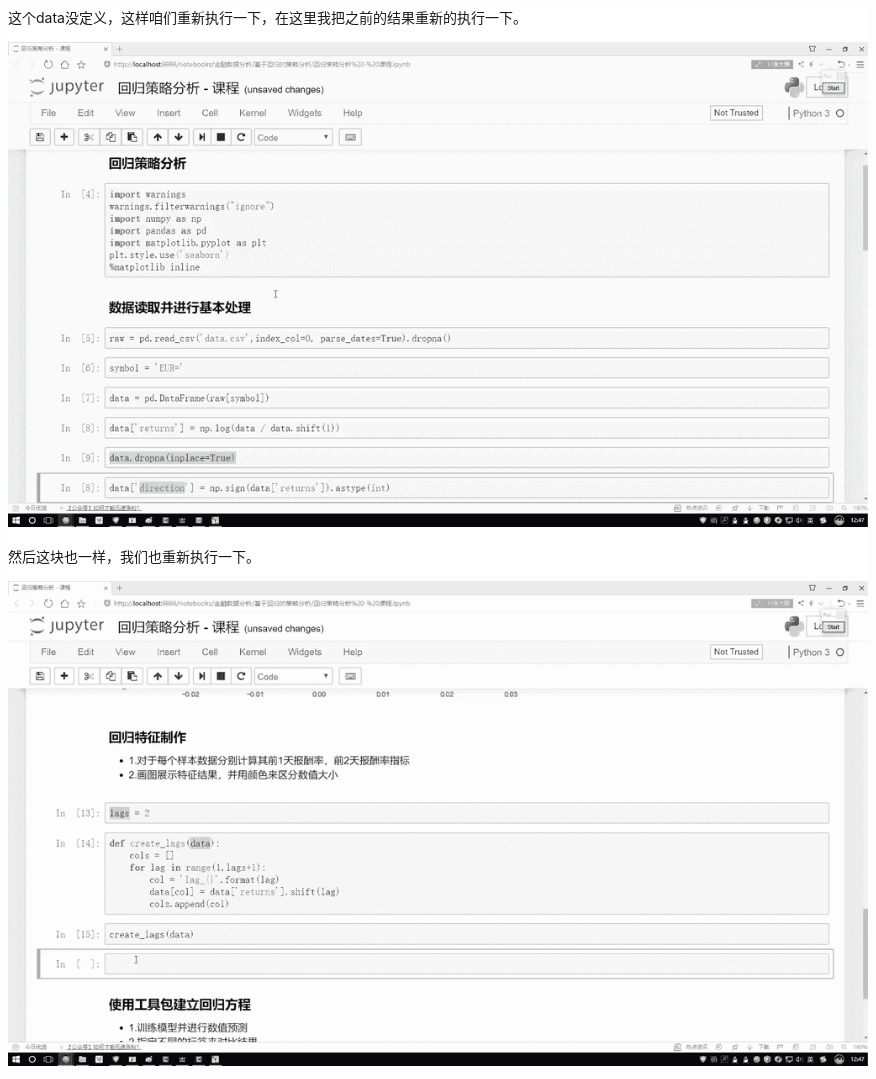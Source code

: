 这个data没定义，这样咱们重新执行一下，在这里我把之前的结果重新的执行一下。

![](img/71d586458f35dba6abd7b909d585bf9b_24.png)

然后这块也一样，我们也重新执行一下。

![](img/71d586458f35dba6abd7b909d585bf9b_26.png)
